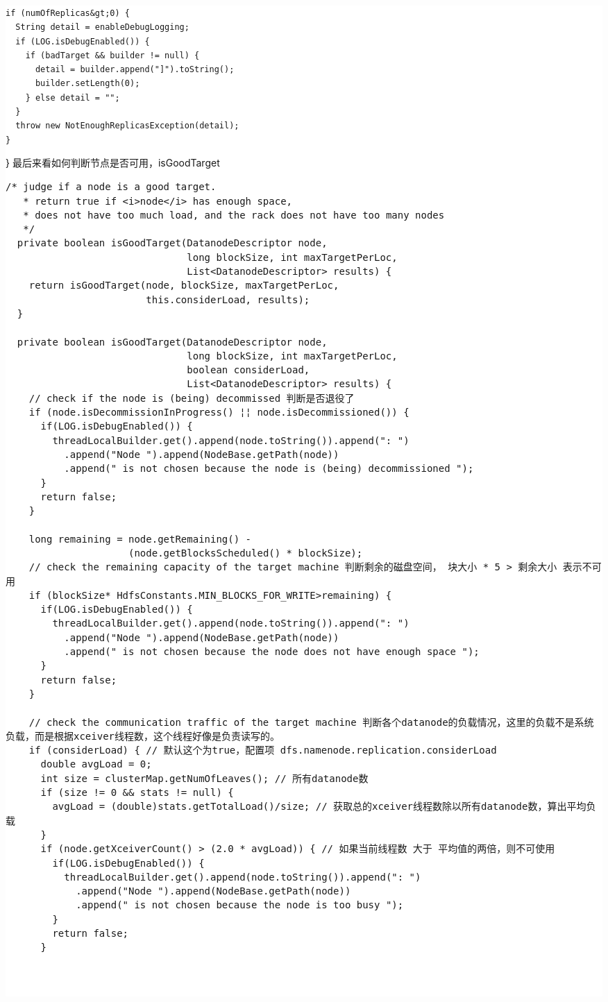     if (numOfReplicas&gt;0) {
      String detail = enableDebugLogging;
      if (LOG.isDebugEnabled()) {
        if (badTarget && builder != null) {
          detail = builder.append("]").toString();
          builder.setLength(0);
        } else detail = "";
      }
      throw new NotEnoughReplicasException(detail);
    }
  }</pre>
最后来看如何判断节点是否可用，isGoodTarget
<pre escaped="true" lang="java">/* judge if a node is a good target.
   * return true if &lt;i&gt;node&lt;/i&gt; has enough space, 
   * does not have too much load, and the rack does not have too many nodes
   */
  private boolean isGoodTarget(DatanodeDescriptor node,
                               long blockSize, int maxTargetPerLoc,
                               List&lt;DatanodeDescriptor&gt; results) {
    return isGoodTarget(node, blockSize, maxTargetPerLoc,
                        this.considerLoad, results);
  }
    
  private boolean isGoodTarget(DatanodeDescriptor node,
                               long blockSize, int maxTargetPerLoc,
                               boolean considerLoad,
                               List&lt;DatanodeDescriptor&gt; results) {
    // check if the node is (being) decommissed 判断是否退役了
    if (node.isDecommissionInProgress() &brvbar;&brvbar; node.isDecommissioned()) {
      if(LOG.isDebugEnabled()) {
        threadLocalBuilder.get().append(node.toString()).append(": ")
          .append("Node ").append(NodeBase.getPath(node))
          .append(" is not chosen because the node is (being) decommissioned ");
      }
      return false;
    }

    long remaining = node.getRemaining() - 
                     (node.getBlocksScheduled() * blockSize); 
    // check the remaining capacity of the target machine 判断剩余的磁盘空间， 块大小 * 5 > 剩余大小 表示不可用
    if (blockSize* HdfsConstants.MIN_BLOCKS_FOR_WRITE&gt;remaining) {
      if(LOG.isDebugEnabled()) {
        threadLocalBuilder.get().append(node.toString()).append(": ")
          .append("Node ").append(NodeBase.getPath(node))
          .append(" is not chosen because the node does not have enough space ");
      }
      return false;
    }
      
    // check the communication traffic of the target machine 判断各个datanode的负载情况，这里的负载不是系统负载，而是根据xceiver线程数，这个线程好像是负责读写的。
    if (considerLoad) { // 默认这个为true，配置项 dfs.namenode.replication.considerLoad
      double avgLoad = 0;
      int size = clusterMap.getNumOfLeaves(); // 所有datanode数
      if (size != 0 && stats != null) {
        avgLoad = (double)stats.getTotalLoad()/size; // 获取总的xceiver线程数除以所有datanode数，算出平均负载
      }
      if (node.getXceiverCount() &gt; (2.0 * avgLoad)) { // 如果当前线程数 大于 平均值的两倍，则不可使用
        if(LOG.isDebugEnabled()) {
          threadLocalBuilder.get().append(node.toString()).append(": ")
            .append("Node ").append(NodeBase.getPath(node))
            .append(" is not chosen because the node is too busy ");
        }
        return false;
      }